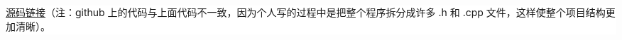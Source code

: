 [源码链接](https://github.com/Yorkking/Principles-of-Compiler)（注：github 上的代码与上面代码不一致，因为个人写的过程中是把整个程序拆分成许多 .h 和 .cpp 文件，这样使整个项目结构更加清晰）。

